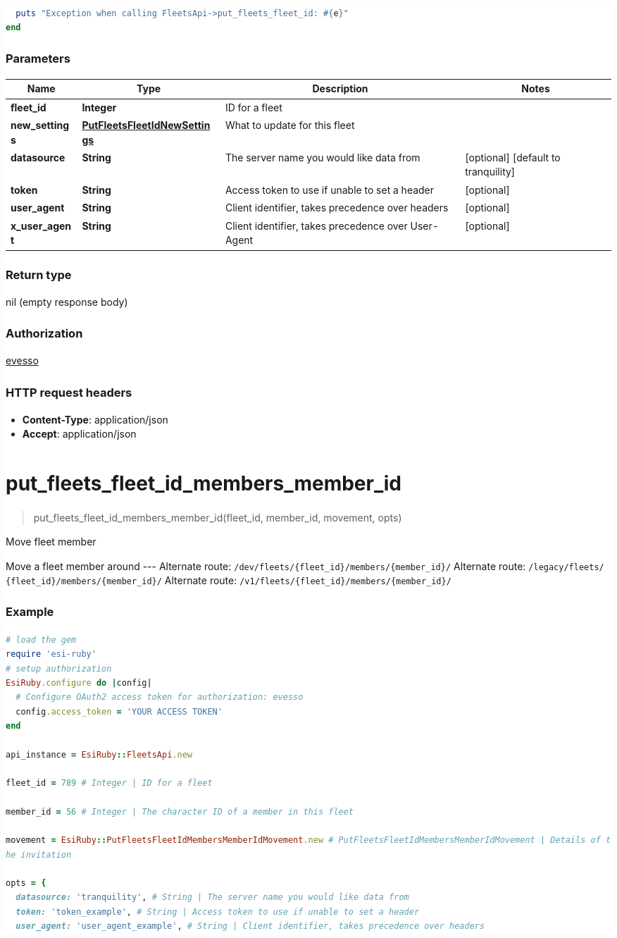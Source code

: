 ```ruby
  puts "Exception when calling FleetsApi->put_fleets_fleet_id: #{e}"
end
```

### Parameters

Name | Type | Description  | Notes
------------- | ------------- | ------------- | -------------
 **fleet_id** | **Integer**| ID for a fleet | 
 **new_settings** | [**PutFleetsFleetIdNewSettings**](PutFleetsFleetIdNewSettings.md)| What to update for this fleet | 
 **datasource** | **String**| The server name you would like data from | [optional] [default to tranquility]
 **token** | **String**| Access token to use if unable to set a header | [optional] 
 **user_agent** | **String**| Client identifier, takes precedence over headers | [optional] 
 **x_user_agent** | **String**| Client identifier, takes precedence over User-Agent | [optional] 

### Return type

nil (empty response body)

### Authorization

[evesso](../README.md#evesso)

### HTTP request headers

 - **Content-Type**: application/json
 - **Accept**: application/json



# **put_fleets_fleet_id_members_member_id**
> put_fleets_fleet_id_members_member_id(fleet_id, member_id, movement, opts)

Move fleet member

Move a fleet member around  --- Alternate route: `/dev/fleets/{fleet_id}/members/{member_id}/`  Alternate route: `/legacy/fleets/{fleet_id}/members/{member_id}/`  Alternate route: `/v1/fleets/{fleet_id}/members/{member_id}/` 

### Example
```ruby
# load the gem
require 'esi-ruby'
# setup authorization
EsiRuby.configure do |config|
  # Configure OAuth2 access token for authorization: evesso
  config.access_token = 'YOUR ACCESS TOKEN'
end

api_instance = EsiRuby::FleetsApi.new

fleet_id = 789 # Integer | ID for a fleet

member_id = 56 # Integer | The character ID of a member in this fleet

movement = EsiRuby::PutFleetsFleetIdMembersMemberIdMovement.new # PutFleetsFleetIdMembersMemberIdMovement | Details of the invitation

opts = { 
  datasource: 'tranquility', # String | The server name you would like data from
  token: 'token_example', # String | Access token to use if unable to set a header
  user_agent: 'user_agent_example', # String | Client identifier, takes precedence over headers
```